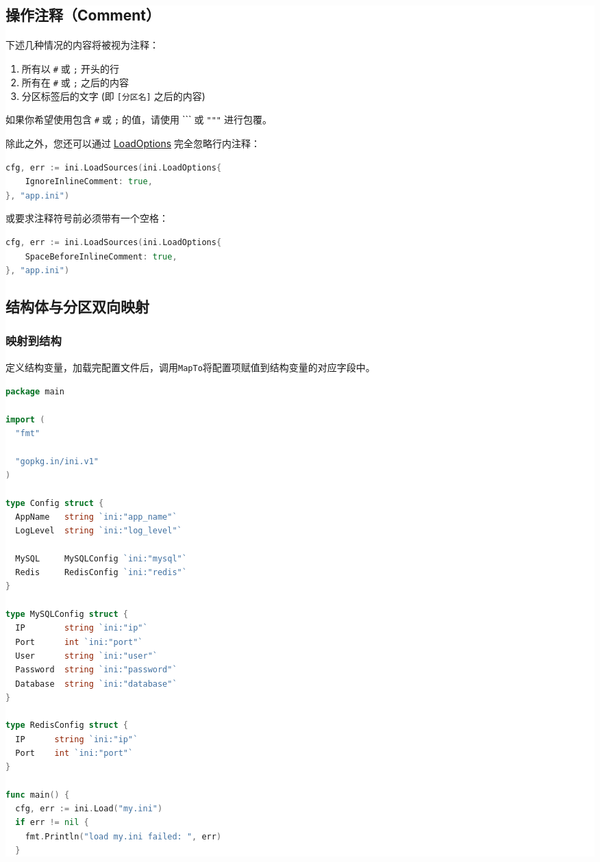 ## 操作注释（Comment）

下述几种情况的内容将被视为注释：

1. 所有以 `#` 或 `;` 开头的行
2. 所有在 `#` 或 `;` 之后的内容
3. 分区标签后的文字 (即 `[分区名]` 之后的内容)

如果你希望使用包含 `#` 或 `;` 的值，请使用 ``` 或 `"""` 进行包覆。

除此之外，您还可以通过 [LoadOptions](https://gowalker.org/gopkg.in/ini.v1#LoadOptions) 完全忽略行内注释：

```go
cfg, err := ini.LoadSources(ini.LoadOptions{
    IgnoreInlineComment: true,
}, "app.ini")
```

或要求注释符号前必须带有一个空格：

```go
cfg, err := ini.LoadSources(ini.LoadOptions{
    SpaceBeforeInlineComment: true,
}, "app.ini")
```

## 结构体与分区双向映射

### 映射到结构

定义结构变量，加载完配置文件后，调用`MapTo`将配置项赋值到结构变量的对应字段中。

```go
package main

import (
  "fmt"

  "gopkg.in/ini.v1"
)

type Config struct {
  AppName   string `ini:"app_name"`
  LogLevel  string `ini:"log_level"`

  MySQL     MySQLConfig `ini:"mysql"`
  Redis     RedisConfig `ini:"redis"`
}

type MySQLConfig struct {
  IP        string `ini:"ip"`
  Port      int `ini:"port"`
  User      string `ini:"user"`
  Password  string `ini:"password"`
  Database  string `ini:"database"`
}

type RedisConfig struct {
  IP      string `ini:"ip"`
  Port    int `ini:"port"`
}

func main() {
  cfg, err := ini.Load("my.ini")
  if err != nil {
    fmt.Println("load my.ini failed: ", err)
  }
```